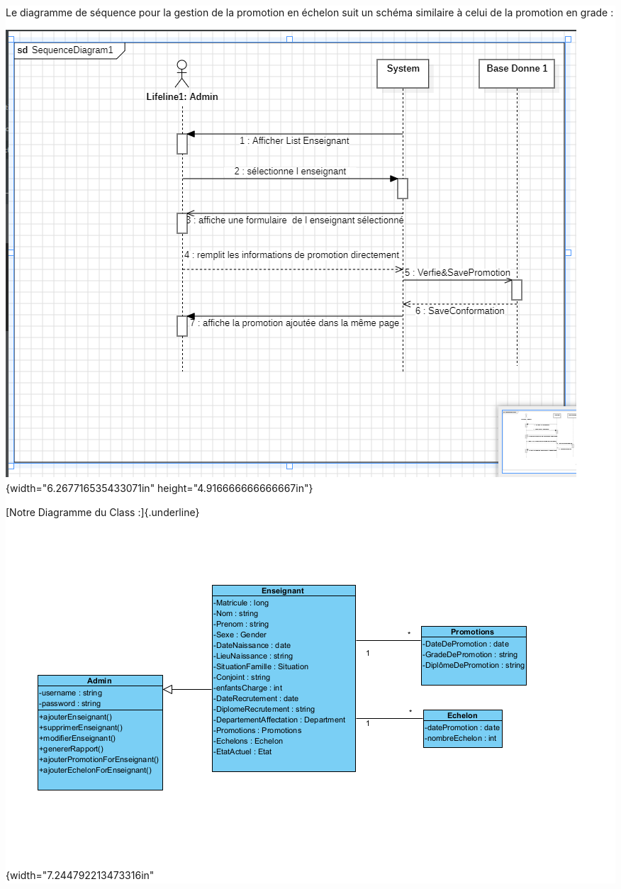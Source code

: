 Le diagramme de séquence pour la gestion de la promotion en échelon suit
un schéma similaire à celui de la promotion en grade :

![](./image6.png){width="6.267716535433071in"
height="4.916666666666667in"}

[Notre Diagramme du Class :]{.underline}

![](./image14.png){width="7.244792213473316in"